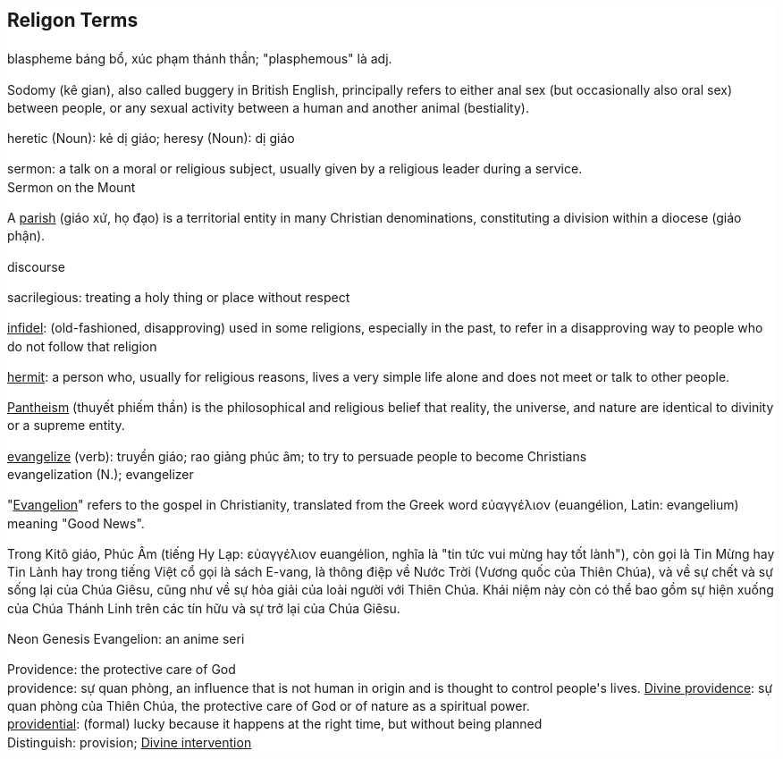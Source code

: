 ## Religon Terms

blaspheme báng bổ, xúc phạm thánh thần; "plasphemous" là adj.

Sodomy (kê gian), also called buggery in British English, principally refers to either anal sex (but occasionally also oral sex) between people, or any sexual activity between a human and another animal (bestiality).

heretic (Noun): kẻ dị giáo; heresy (Noun): dị giáo

sermon: a talk on a moral or religious subject, usually given by a religious leader during a service.  
Sermon on the Mount

A [parish](https://en.wikipedia.org/wiki/Parish) (giáo xứ, họ đạo) is a territorial entity in many Christian denominations, constituting a division within a diocese (giáo phận).

discourse

sacrilegious: treating a holy thing or place without respect

[infidel](https://www.oxfordlearnersdictionaries.com/definition/english/infidel?q=infidel): (old-fashioned, disapproving) used in some religions, especially in the past, to refer in a disapproving way to people who do not follow that religion

[hermit](https://www.oxfordlearnersdictionaries.com/definition/english/hermit?q=hermits): a person who, usually for religious reasons, lives a very simple life alone and does not meet or talk to other people.

[Pantheism](https://en.wikipedia.org/wiki/Pantheism) (thuyết phiếm thần) is the philosophical and religious belief that reality, the universe, and nature are identical to divinity or a supreme entity.

[evangelize](https://www.oxfordlearnersdictionaries.com/definition/english/evangelize?q=evangelize) (verb): truyền giáo; rao giảng phúc âm; to try to persuade people to become Christians  
evangelization (N.); evangelizer

"[Evangelion](https://en.wikipedia.org/wiki/Evangelion)" refers to the gospel in Christianity, translated from the Greek word εὐαγγέλιον (euangélion, Latin: evangelium) meaning "Good News".

Trong Kitô giáo, Phúc Âm (tiếng Hy Lạp: εὐαγγέλιον euangélion, nghĩa là "tin tức vui mừng hay tốt lành"), còn gọi là Tin Mừng hay Tin Lành hay trong tiếng Việt cổ gọi là sách E-vang, là thông điệp về Nước Trời (Vương quốc của Thiên Chúa), và về sự chết và sự sống lại của Chúa Giêsu, cũng như về sự hòa giải của loài người với Thiên Chúa. Khái niệm này còn có thể bao gồm sự hiện xuống của Chúa Thánh Linh trên các tín hữu và sự trở lại của Chúa Giêsu.

Neon Genesis Evangelion: an anime seri

Providence: the protective care of God  
providence: sự quan phòng, an influence that is not human in origin and is thought to control people's lives.
[Divine providence](https://en.wikipedia.org/wiki/Divine_providence): sự quan phòng của Thiên Chúa, the protective care of God or of nature as a spiritual power.  
[providential](https://www.oxfordlearnersdictionaries.com/definition/english/providential?q=providential): (formal) lucky because it happens at the right time, but without being planned  
Distinguish: provision; [Divine intervention](https://en.wikipedia.org/wiki/Divine_intervention)
